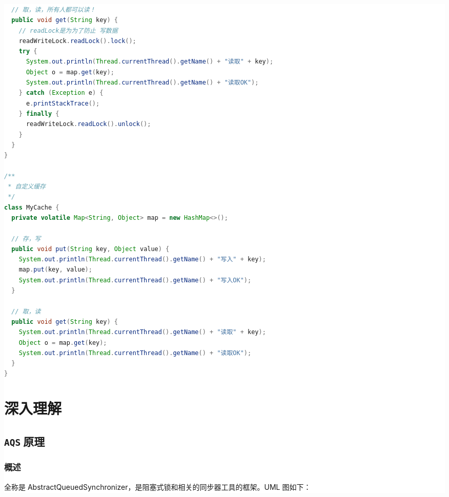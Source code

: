 ```java
  // 取，读，所有人都可以读！
  public void get(String key) {
    // readLock是为为了防止 写数据
    readWriteLock.readLock().lock();
    try {
      System.out.println(Thread.currentThread().getName() + "读取" + key);
      Object o = map.get(key);
      System.out.println(Thread.currentThread().getName() + "读取OK");
    } catch (Exception e) {
      e.printStackTrace();
    } finally {
      readWriteLock.readLock().unlock();
    }
  }
}

/**
 * 自定义缓存
 */
class MyCache {
  private volatile Map<String, Object> map = new HashMap<>();

  // 存，写
  public void put(String key, Object value) {
    System.out.println(Thread.currentThread().getName() + "写入" + key);
    map.put(key, value);
    System.out.println(Thread.currentThread().getName() + "写入OK");
  }

  // 取，读
  public void get(String key) {
    System.out.println(Thread.currentThread().getName() + "读取" + key);
    Object o = map.get(key);
    System.out.println(Thread.currentThread().getName() + "读取OK");
  }
}
```

# 深入理解

## `AQS` 原理

### 概述

全称是 AbstractQueuedSynchronizer，是阻塞式锁和相关的同步器工具的框架。UML 图如下：
